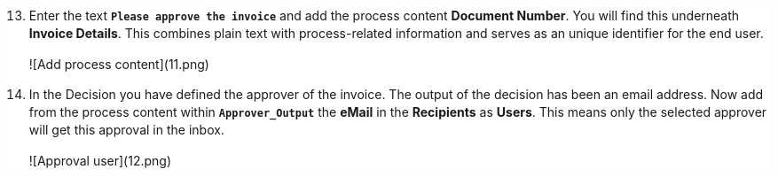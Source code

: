 13. Enter the text **`Please approve the invoice`** and add the process content **Document Number**. You will find this underneath **Invoice Details**. This combines plain text with process-related information and serves as an unique identifier for the end user.

    <!-- border -->![Add process content](11.png)

14. In the Decision you have defined the approver of the invoice. The output of the decision has been an email address. Now add from the process content within **`Approver_Output`** the **eMail** in the **Recipients** as **Users**. This means only the selected approver will get this approval in the inbox.

    <!-- border -->![Approval user](12.png)
